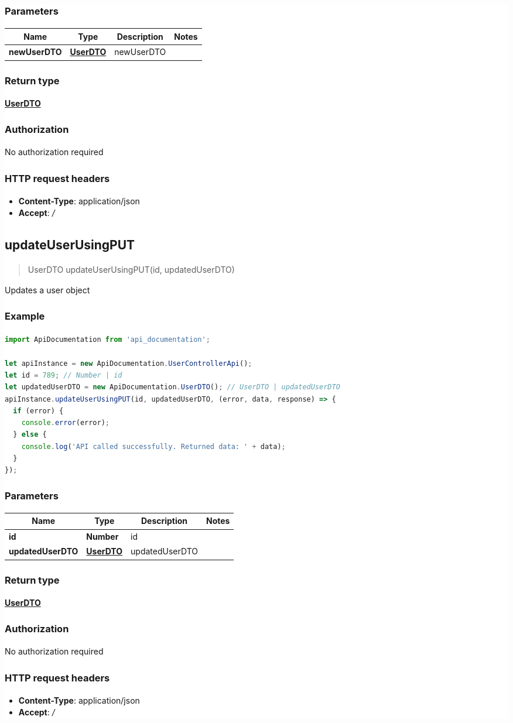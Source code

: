 ### Parameters


Name | Type | Description  | Notes
------------- | ------------- | ------------- | -------------
 **newUserDTO** | [**UserDTO**](UserDTO.md)| newUserDTO | 

### Return type

[**UserDTO**](UserDTO.md)

### Authorization

No authorization required

### HTTP request headers

- **Content-Type**: application/json
- **Accept**: */*


## updateUserUsingPUT

> UserDTO updateUserUsingPUT(id, updatedUserDTO)

Updates a user object

### Example

```javascript
import ApiDocumentation from 'api_documentation';

let apiInstance = new ApiDocumentation.UserControllerApi();
let id = 789; // Number | id
let updatedUserDTO = new ApiDocumentation.UserDTO(); // UserDTO | updatedUserDTO
apiInstance.updateUserUsingPUT(id, updatedUserDTO, (error, data, response) => {
  if (error) {
    console.error(error);
  } else {
    console.log('API called successfully. Returned data: ' + data);
  }
});
```

### Parameters


Name | Type | Description  | Notes
------------- | ------------- | ------------- | -------------
 **id** | **Number**| id | 
 **updatedUserDTO** | [**UserDTO**](UserDTO.md)| updatedUserDTO | 

### Return type

[**UserDTO**](UserDTO.md)

### Authorization

No authorization required

### HTTP request headers

- **Content-Type**: application/json
- **Accept**: */*

